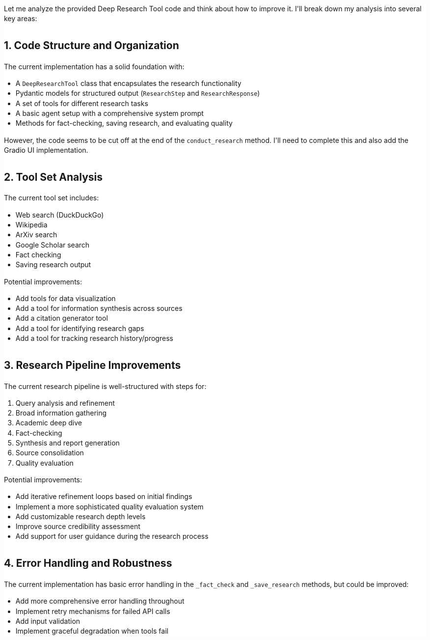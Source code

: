<think>
Let me analyze the provided Deep Research Tool code and think about how to improve it. I'll break down my analysis into several key areas:

## 1. Code Structure and Organization
The current implementation has a solid foundation with:
- A `DeepResearchTool` class that encapsulates the research functionality
- Pydantic models for structured output (`ResearchStep` and `ResearchResponse`)
- A set of tools for different research tasks
- A basic agent setup with a comprehensive system prompt
- Methods for fact-checking, saving research, and evaluating quality

However, the code seems to be cut off at the end of the `conduct_research` method. I'll need to complete this and also add the Gradio UI implementation.

## 2. Tool Set Analysis
The current tool set includes:
- Web search (DuckDuckGo)
- Wikipedia
- ArXiv search
- Google Scholar search
- Fact checking
- Saving research output

Potential improvements:
- Add tools for data visualization
- Add a tool for information synthesis across sources
- Add a citation generator tool
- Add a tool for identifying research gaps
- Add a tool for tracking research history/progress

## 3. Research Pipeline Improvements
The current research pipeline is well-structured with steps for:
1. Query analysis and refinement
2. Broad information gathering
3. Academic deep dive
4. Fact-checking
5. Synthesis and report generation
6. Source consolidation
7. Quality evaluation

Potential improvements:
- Add iterative refinement loops based on initial findings
- Implement a more sophisticated quality evaluation system
- Add customizable research depth levels
- Improve source credibility assessment
- Add support for user guidance during the research process

## 4. Error Handling and Robustness
The current implementation has basic error handling in the `_fact_check` and `_save_research` methods, but could be improved:
- Add more comprehensive error handling throughout
- Implement retry mechanisms for failed API calls
- Add input validation
- Implement graceful degradation when tools fail
